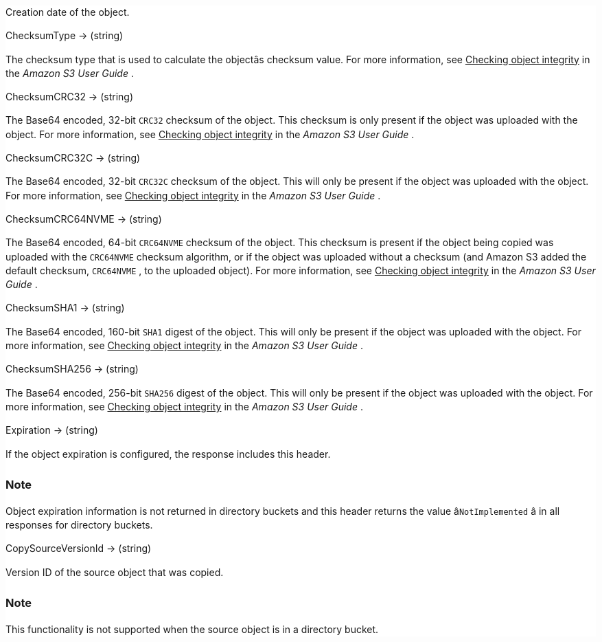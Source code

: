 Creation date of the object.

ChecksumType -> (string)

The checksum type that is used to calculate the objectâs checksum value. For more information, see [Checking object integrity](https://docs.aws.amazon.com/AmazonS3/latest/userguide/checking-object-integrity.html) in the *Amazon S3 User Guide* .

ChecksumCRC32 -> (string)

The Base64 encoded, 32-bit `CRC32` checksum of the object. This checksum is only present if the object was uploaded with the object. For more information, see [Checking object integrity](https://docs.aws.amazon.com/AmazonS3/latest/userguide/checking-object-integrity.html) in the *Amazon S3 User Guide* .

ChecksumCRC32C -> (string)

The Base64 encoded, 32-bit `CRC32C` checksum of the object. This will only be present if the object was uploaded with the object. For more information, see [Checking object integrity](https://docs.aws.amazon.com/AmazonS3/latest/userguide/checking-object-integrity.html) in the *Amazon S3 User Guide* .

ChecksumCRC64NVME -> (string)

The Base64 encoded, 64-bit `CRC64NVME` checksum of the object. This checksum is present if the object being copied was uploaded with the `CRC64NVME` checksum algorithm, or if the object was uploaded without a checksum (and Amazon S3 added the default checksum, `CRC64NVME` , to the uploaded object). For more information, see [Checking object integrity](https://docs.aws.amazon.com/AmazonS3/latest/userguide/checking-object-integrity.html) in the *Amazon S3 User Guide* .

ChecksumSHA1 -> (string)

The Base64 encoded, 160-bit `SHA1` digest of the object. This will only be present if the object was uploaded with the object. For more information, see [Checking object integrity](https://docs.aws.amazon.com/AmazonS3/latest/userguide/checking-object-integrity.html) in the *Amazon S3 User Guide* .

ChecksumSHA256 -> (string)

The Base64 encoded, 256-bit `SHA256` digest of the object. This will only be present if the object was uploaded with the object. For more information, see [Checking object integrity](https://docs.aws.amazon.com/AmazonS3/latest/userguide/checking-object-integrity.html) in the *Amazon S3 User Guide* .

Expiration -> (string)

If the object expiration is configured, the response includes this header.

### Note

Object expiration information is not returned in directory buckets and this header returns the value â`NotImplemented` â in all responses for directory buckets.

CopySourceVersionId -> (string)

Version ID of the source object that was copied.

### Note

This functionality is not supported when the source object is in a directory bucket.
